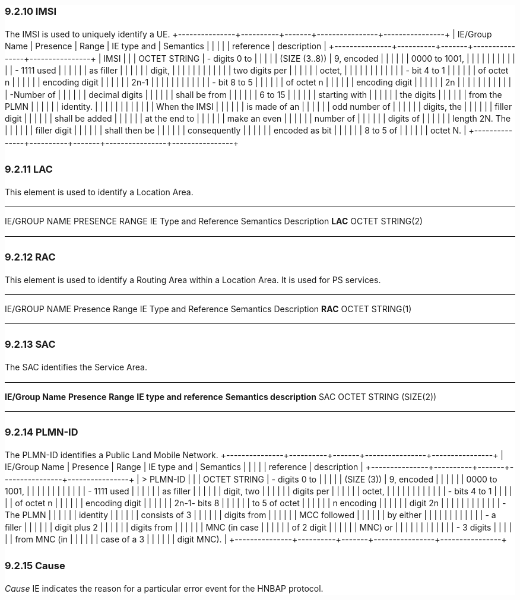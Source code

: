 ### 9.2.10 IMSI
The IMSI is used to uniquely identify a UE.
+---------------+----------+-------+----------------+----------------+ | IE/Group Name | Presence | Range | IE type and | Semantics | | | | | reference | description | +---------------+----------+-------+----------------+----------------+ | IMSI | | | OCTET STRING | - digits 0 to | | | | | (SIZE (3..8)) | 9, encoded | | | | | | 0000 to 1001, | | | | | | | | | | | | - 1111 used | | | | | | as filler | | | | | | digit, | | | | | | | | | | | | two digits per | | | | | | octet, | | | | | | | | | | | | - bit 4 to 1 | | | | | | of octet n | | | | | | encoding digit | | | | | | 2n-1 | | | | | | | | | | | | - bit 8 to 5 | | | | | | of octet n | | | | | | encoding digit | | | | | | 2n | | | | | | | | | | | | -Number of | | | | | | decimal digits | | | | | | shall be from | | | | | | 6 to 15 | | | | | | starting with | | | | | | the digits | | | | | | from the PLMN | | | | | | identity. | | | | | | | | | | | | When the IMSI | | | | | | is made of an | | | | | | odd number of | | | | | | digits, the | | | | | | filler digit | | | | | | shall be added | | | | | | at the end to | | | | | | make an even | | | | | | number of | | | | | | digits of | | | | | | length 2N. The | | | | | | filler digit | | | | | | shall then be | | | | | | consequently | | | | | | encoded as bit | | | | | | 8 to 5 of | | | | | | octet N. | +---------------+----------+-------+----------------+----------------+
### 9.2.11 LAC
This element is used to identify a Location Area.
* * *
IE/GROUP NAME PRESENCE RANGE IE Type and Reference Semantics Description
**LAC** OCTET STRING(2)
* * *
### 9.2.12 RAC
This element is used to identify a Routing Area within a Location Area. It is
used for PS services.
* * *
IE/GROUP NAME Presence Range IE Type and Reference Semantics Description
**RAC** OCTET STRING(1)
* * *
### 9.2.13 SAC
The SAC identifies the Service Area.
* * *
**IE/Group Name** **Presence** **Range** **IE type and reference** **Semantics
description** SAC OCTET STRING (SIZE(2))
* * *
### 9.2.14 PLMN-ID
The PLMN-ID identifies a Public Land Mobile Network.
+---------------+----------+-------+----------------+----------------+ | IE/Group Name | Presence | Range | IE type and | Semantics | | | | | reference | description | +---------------+----------+-------+----------------+----------------+ | > PLMN-ID | | | OCTET STRING | - digits 0 to | | | | | (SIZE (3)) | 9, encoded | | | | | | 0000 to 1001, | | | | | | | | | | | | - 1111 used | | | | | | as filler | | | | | | digit, two | | | | | | digits per | | | | | | octet, | | | | | | | | | | | | - bits 4 to 1 | | | | | | of octet n | | | | | | encoding digit | | | | | | 2n-1- bits 8 | | | | | | to 5 of octet | | | | | | n encoding | | | | | | digit 2n | | | | | | | | | | | | -The PLMN | | | | | | identity | | | | | | consists of 3 | | | | | | digits from | | | | | | MCC followed | | | | | | by either | | | | | | | | | | | | - a filler | | | | | | digit plus 2 | | | | | | digits from | | | | | | MNC (in case | | | | | | of 2 digit | | | | | | MNC) or | | | | | | | | | | | | - 3 digits | | | | | | from MNC (in | | | | | | case of a 3 | | | | | | digit MNC). | +---------------+----------+-------+----------------+----------------+
### 9.2.15 Cause
_Cause_ IE indicates the reason for a particular error event for the HNBAP
protocol.